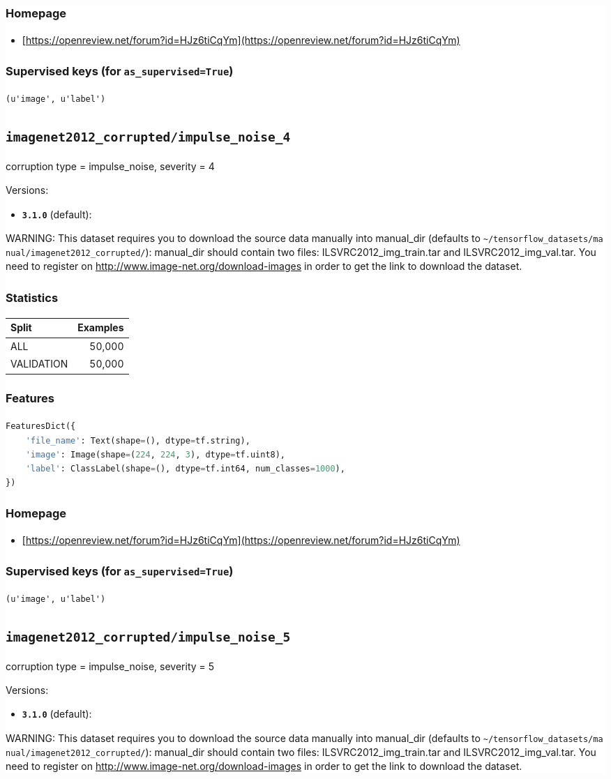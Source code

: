 ### Homepage

*   [https://openreview.net/forum?id=HJz6tiCqYm](https://openreview.net/forum?id=HJz6tiCqYm)

### Supervised keys (for `as_supervised=True`)
`(u'image', u'label')`

## `imagenet2012_corrupted/impulse_noise_4`
corruption type = impulse_noise, severity = 4

Versions:

*   **`3.1.0`** (default):

WARNING: This dataset requires you to download the source data manually into
manual_dir (defaults to `~/tensorflow_datasets/manual/imagenet2012_corrupted/`):
manual_dir should contain two files: ILSVRC2012_img_train.tar and
ILSVRC2012_img_val.tar. You need to register on
http://www.image-net.org/download-images in order to get the link to download
the dataset.

### Statistics

Split      | Examples
:--------- | -------:
ALL        | 50,000
VALIDATION | 50,000

### Features

```python
FeaturesDict({
    'file_name': Text(shape=(), dtype=tf.string),
    'image': Image(shape=(224, 224, 3), dtype=tf.uint8),
    'label': ClassLabel(shape=(), dtype=tf.int64, num_classes=1000),
})
```

### Homepage

*   [https://openreview.net/forum?id=HJz6tiCqYm](https://openreview.net/forum?id=HJz6tiCqYm)

### Supervised keys (for `as_supervised=True`)
`(u'image', u'label')`

## `imagenet2012_corrupted/impulse_noise_5`
corruption type = impulse_noise, severity = 5

Versions:

*   **`3.1.0`** (default):

WARNING: This dataset requires you to download the source data manually into
manual_dir (defaults to `~/tensorflow_datasets/manual/imagenet2012_corrupted/`):
manual_dir should contain two files: ILSVRC2012_img_train.tar and
ILSVRC2012_img_val.tar. You need to register on
http://www.image-net.org/download-images in order to get the link to download
the dataset.
